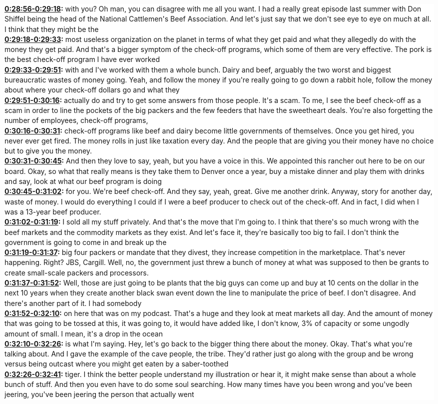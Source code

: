 **[0:28:56-0:29:18](https://anchor.fm/ranching-reboot/episodes/96-Damian-Mason-It-Take-Balls-To-Be-Wrong-e1stivf#t=0:28:56):**  with you? Oh man, you can disagree with me all you want. I had a really great episode last  summer with Don Shiffel being the head of the National Cattlemen's Beef Association.  And let's just say that we don't see eye to eye on much at all. I think that they might be the  
**[0:29:18-0:29:33](https://anchor.fm/ranching-reboot/episodes/96-Damian-Mason-It-Take-Balls-To-Be-Wrong-e1stivf#t=0:29:18):**  most useless organization on the planet in terms of what they get paid and what they allegedly do  with the money they get paid. And that's a bigger symptom of the check-off programs,  which some of them are very effective. The pork is the best check-off program I have ever worked  
**[0:29:33-0:29:51](https://anchor.fm/ranching-reboot/episodes/96-Damian-Mason-It-Take-Balls-To-Be-Wrong-e1stivf#t=0:29:33):**  with and I've worked with them a whole bunch. Dairy and beef, arguably the two worst and biggest  bureaucratic wastes of money going. Yeah, and follow the money if you're really going to  go down a rabbit hole, follow the money about where your check-off dollars go and what they  
**[0:29:51-0:30:16](https://anchor.fm/ranching-reboot/episodes/96-Damian-Mason-It-Take-Balls-To-Be-Wrong-e1stivf#t=0:29:51):**  actually do and try to get some answers from those people. It's a scam. To me, I see the beef  check-off as a scam in order to line the pockets of the big packers and the few feeders that have  the sweetheart deals. You're also forgetting the number of employees, check-off programs,  
**[0:30:16-0:30:31](https://anchor.fm/ranching-reboot/episodes/96-Damian-Mason-It-Take-Balls-To-Be-Wrong-e1stivf#t=0:30:16):**  check-off programs like beef and dairy become little governments of themselves.  Once you get hired, you never ever get fired. The money rolls in just like taxation every day.  And the people that are giving you their money have no choice but to give you the money.  
**[0:30:31-0:30:45](https://anchor.fm/ranching-reboot/episodes/96-Damian-Mason-It-Take-Balls-To-Be-Wrong-e1stivf#t=0:30:31):**  And then they love to say, yeah, but you have a voice in this. We appointed this rancher out here  to be on our board. Okay, so what that really means is they take them to Denver once a year,  buy a mistake dinner and play them with drinks and say, look at what our beef program is doing  
**[0:30:45-0:31:02](https://anchor.fm/ranching-reboot/episodes/96-Damian-Mason-It-Take-Balls-To-Be-Wrong-e1stivf#t=0:30:45):**  for you. We're beef check-off. And they say, yeah, great. Give me another drink.  Anyway, story for another day, waste of money. I would do everything I could if I were a beef  producer to check out of the check-off. And in fact, I did when I was a 13-year beef producer.  
**[0:31:02-0:31:19](https://anchor.fm/ranching-reboot/episodes/96-Damian-Mason-It-Take-Balls-To-Be-Wrong-e1stivf#t=0:31:02):**  I sold all my stuff privately. And that's the move that I'm going to. I think that there's so  much wrong with the beef markets and the commodity markets as they exist. And let's face it, they're  basically too big to fail. I don't think the government is going to come in and break up the  
**[0:31:19-0:31:37](https://anchor.fm/ranching-reboot/episodes/96-Damian-Mason-It-Take-Balls-To-Be-Wrong-e1stivf#t=0:31:19):**  big four packers or mandate that they divest, they increase competition in the marketplace.  That's never happening. Right? JBS, Cargill. Well, no, the government just threw a bunch of  money at what was supposed to then be grants to create small-scale packers and processors.  
**[0:31:37-0:31:52](https://anchor.fm/ranching-reboot/episodes/96-Damian-Mason-It-Take-Balls-To-Be-Wrong-e1stivf#t=0:31:37):**  Well, those are just going to be plants that the big guys can come up and buy at 10 cents on the  dollar in the next 10 years when they create another black swan event down the line to  manipulate the price of beef. I don't disagree. And there's another part of it. I had somebody  
**[0:31:52-0:32:10](https://anchor.fm/ranching-reboot/episodes/96-Damian-Mason-It-Take-Balls-To-Be-Wrong-e1stivf#t=0:31:52):**  on here that was on my podcast. That's a huge and they look at meat markets all day. And the amount  of money that was going to be tossed at this, it was going to, it would have added like,  I don't know, 3% of capacity or some ungodly amount of small. I mean, it's a drop in the ocean  
**[0:32:10-0:32:26](https://anchor.fm/ranching-reboot/episodes/96-Damian-Mason-It-Take-Balls-To-Be-Wrong-e1stivf#t=0:32:10):**  is what I'm saying. Hey, let's go back to the bigger thing there about the money. Okay. That's  what you're talking about. And I gave the example of the cave people, the tribe. They'd rather just  go along with the group and be wrong versus being outcast where you might get eaten by a saber-toothed  
**[0:32:26-0:32:41](https://anchor.fm/ranching-reboot/episodes/96-Damian-Mason-It-Take-Balls-To-Be-Wrong-e1stivf#t=0:32:26):**  tiger. I think the better people understand my illustration or hear it, it might make sense  than about a whole bunch of stuff. And then you even have to do some soul searching. How many  times have you been wrong and you've been jeering, you've been jeering the person that actually went  